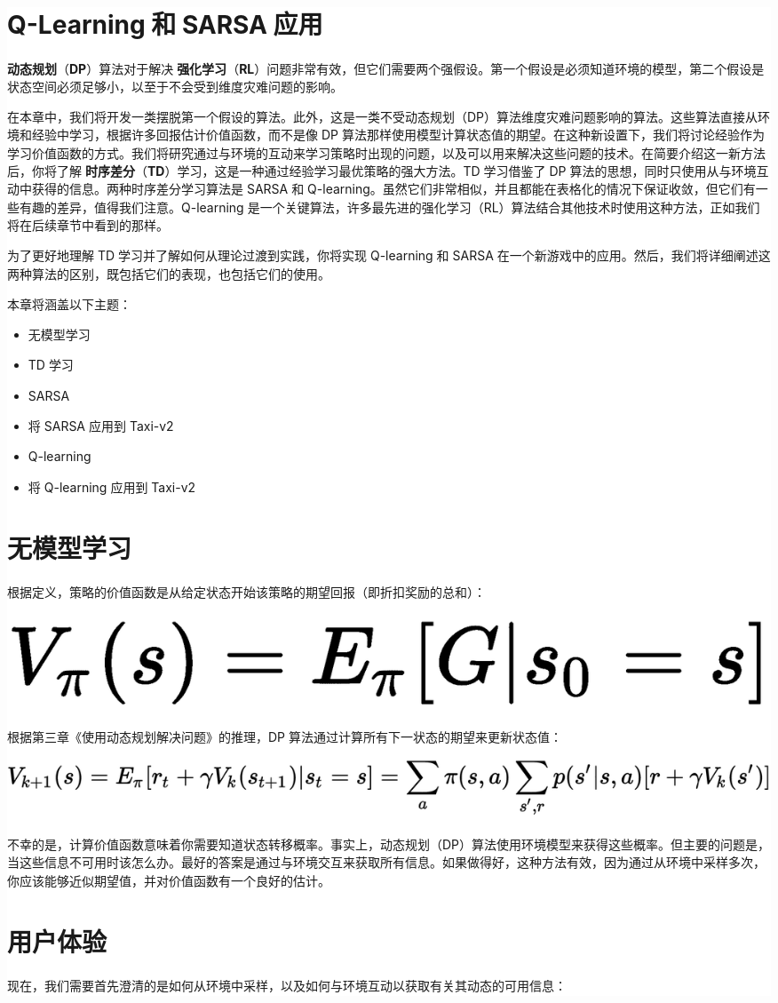 # Q-Learning 和 SARSA 应用

**动态规划**（**DP**）算法对于解决 **强化学习**（**RL**）问题非常有效，但它们需要两个强假设。第一个假设是必须知道环境的模型，第二个假设是状态空间必须足够小，以至于不会受到维度灾难问题的影响。

在本章中，我们将开发一类摆脱第一个假设的算法。此外，这是一类不受动态规划（DP）算法维度灾难问题影响的算法。这些算法直接从环境和经验中学习，根据许多回报估计价值函数，而不是像 DP 算法那样使用模型计算状态值的期望。在这种新设置下，我们将讨论经验作为学习价值函数的方式。我们将研究通过与环境的互动来学习策略时出现的问题，以及可以用来解决这些问题的技术。在简要介绍这一新方法后，你将了解 **时序差分**（**TD**）学习，这是一种通过经验学习最优策略的强大方法。TD 学习借鉴了 DP 算法的思想，同时只使用从与环境互动中获得的信息。两种时序差分学习算法是 SARSA 和 Q-learning。虽然它们非常相似，并且都能在表格化的情况下保证收敛，但它们有一些有趣的差异，值得我们注意。Q-learning 是一个关键算法，许多最先进的强化学习（RL）算法结合其他技术时使用这种方法，正如我们将在后续章节中看到的那样。

为了更好地理解 TD 学习并了解如何从理论过渡到实践，你将实现 Q-learning 和 SARSA 在一个新游戏中的应用。然后，我们将详细阐述这两种算法的区别，既包括它们的表现，也包括它们的使用。

本章将涵盖以下主题：

+   无模型学习

+   TD 学习

+   SARSA

+   将 SARSA 应用到 Taxi-v2

+   Q-learning

+   将 Q-learning 应用到 Taxi-v2

# 无模型学习

根据定义，策略的价值函数是从给定状态开始该策略的期望回报（即折扣奖励的总和）：

![](img/bd09e7fe-1faf-4516-99a2-705c097e11b4.png)

根据第三章《使用动态规划解决问题》的推理，DP 算法通过计算所有下一状态的期望来更新状态值：

![](img/afefe32e-0b3f-4c54-86af-5c6dc47d9456.png)

不幸的是，计算价值函数意味着你需要知道状态转移概率。事实上，动态规划（DP）算法使用环境模型来获得这些概率。但主要的问题是，当这些信息不可用时该怎么办。最好的答案是通过与环境交互来获取所有信息。如果做得好，这种方法有效，因为通过从环境中采样多次，你应该能够近似期望值，并对价值函数有一个良好的估计。

# 用户体验

现在，我们需要首先澄清的是如何从环境中采样，以及如何与环境互动以获取有关其动态的可用信息：
